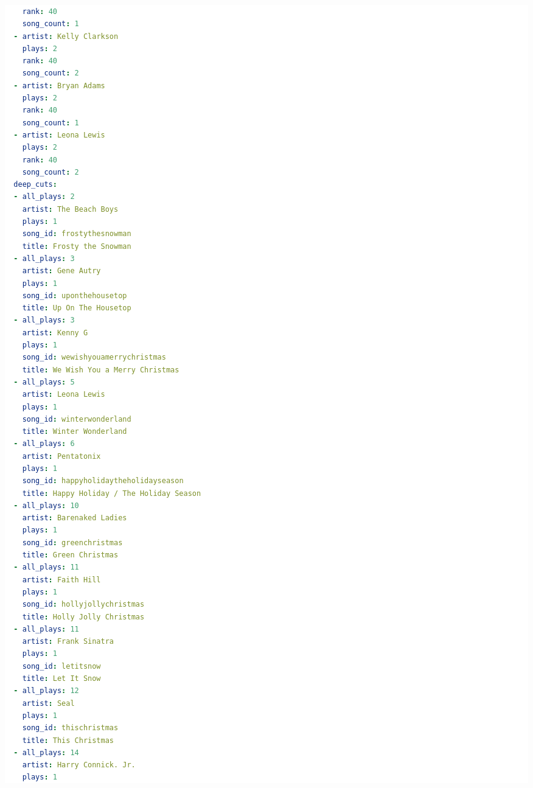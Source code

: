 ```yaml
    rank: 40
    song_count: 1
  - artist: Kelly Clarkson
    plays: 2
    rank: 40
    song_count: 2
  - artist: Bryan Adams
    plays: 2
    rank: 40
    song_count: 1
  - artist: Leona Lewis
    plays: 2
    rank: 40
    song_count: 2
  deep_cuts:
  - all_plays: 2
    artist: The Beach Boys
    plays: 1
    song_id: frostythesnowman
    title: Frosty the Snowman
  - all_plays: 3
    artist: Gene Autry
    plays: 1
    song_id: uponthehousetop
    title: Up On The Housetop
  - all_plays: 3
    artist: Kenny G
    plays: 1
    song_id: wewishyouamerrychristmas
    title: We Wish You a Merry Christmas
  - all_plays: 5
    artist: Leona Lewis
    plays: 1
    song_id: winterwonderland
    title: Winter Wonderland
  - all_plays: 6
    artist: Pentatonix
    plays: 1
    song_id: happyholidaytheholidayseason
    title: Happy Holiday / The Holiday Season
  - all_plays: 10
    artist: Barenaked Ladies
    plays: 1
    song_id: greenchristmas
    title: Green Christmas
  - all_plays: 11
    artist: Faith Hill
    plays: 1
    song_id: hollyjollychristmas
    title: Holly Jolly Christmas
  - all_plays: 11
    artist: Frank Sinatra
    plays: 1
    song_id: letitsnow
    title: Let It Snow
  - all_plays: 12
    artist: Seal
    plays: 1
    song_id: thischristmas
    title: This Christmas
  - all_plays: 14
    artist: Harry Connick. Jr.
    plays: 1
```